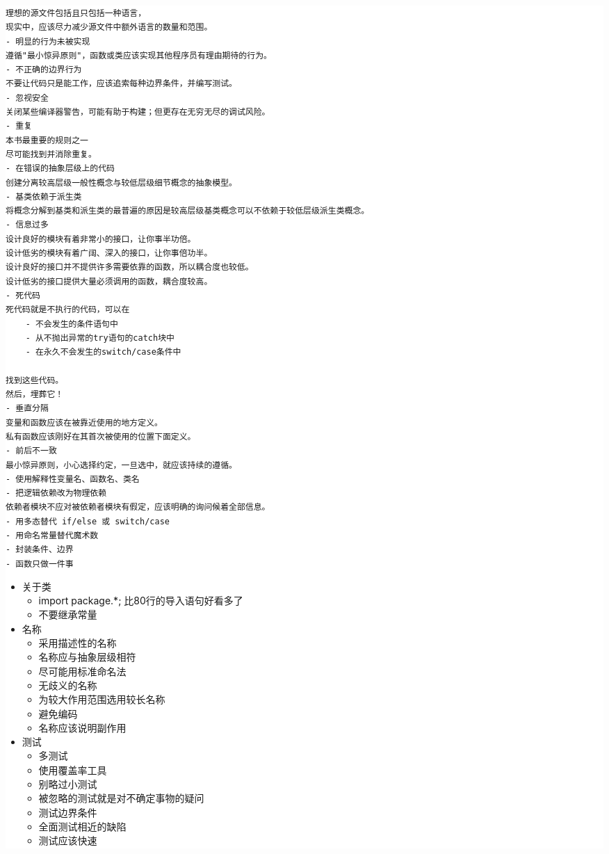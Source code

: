 	理想的源文件包括且只包括一种语言，
	现实中，应该尽力减少源文件中额外语言的数量和范围。    
	- 明显的行为未被实现    
	遵循"最小惊异原则"，函数或类应该实现其他程序员有理由期待的行为。    
	- 不正确的边界行为    
	不要让代码只是能工作，应该追索每种边界条件，并编写测试。    
	- 忽视安全    
	关闭某些编译器警告，可能有助于构建；但更存在无穷无尽的调试风险。    
	- 重复    
	本书最重要的规则之一    
	尽可能找到并消除重复。    
	- 在错误的抽象层级上的代码    
	创建分离较高层级一般性概念与较低层级细节概念的抽象模型。    
	- 基类依赖于派生类    
	将概念分解到基类和派生类的最普遍的原因是较高层级基类概念可以不依赖于较低层级派生类概念。    
	- 信息过多    
	设计良好的模块有着非常小的接口，让你事半功倍。    
	设计低劣的模块有着广阔、深入的接口，让你事倍功半。    
	设计良好的接口并不提供许多需要依靠的函数，所以耦合度也较低。    
	设计低劣的接口提供大量必须调用的函数，耦合度较高。    
	- 死代码    
	死代码就是不执行的代码，可以在        
		- 不会发生的条件语句中        
		- 从不抛出异常的try语句的catch块中        
		- 在永久不会发生的switch/case条件中 
	
	找到这些代码。    
	然后，埋葬它！    
	- 垂直分隔    
	变量和函数应该在被靠近使用的地方定义。    
	私有函数应该刚好在其首次被使用的位置下面定义。    
	- 前后不一致    
	最小惊异原则，小心选择约定，一旦选中，就应该持续的遵循。    
	- 使用解释性变量名、函数名、类名    
	- 把逻辑依赖改为物理依赖    
	依赖者模块不应对被依赖者模块有假定，应该明确的询问候着全部信息。    
	- 用多态替代 if/else 或 switch/case    
	- 用命名常量替代魔术数    
	- 封装条件、边界    
	- 函数只做一件事
- 关于类    
	- import package.*;  比80行的导入语句好看多了     
	- 不要继承常量
- 名称    
	- 采用描述性的名称    
	- 名称应与抽象层级相符    
	- 尽可能用标准命名法    
	- 无歧义的名称    
	- 为较大作用范围选用较长名称    
	- 避免编码    
	- 名称应该说明副作用
- 测试    
	- 多测试    
	- 使用覆盖率工具    
	- 别略过小测试    
	- 被忽略的测试就是对不确定事物的疑问    
	- 测试边界条件    
	- 全面测试相近的缺陷    
	- 测试应该快速
